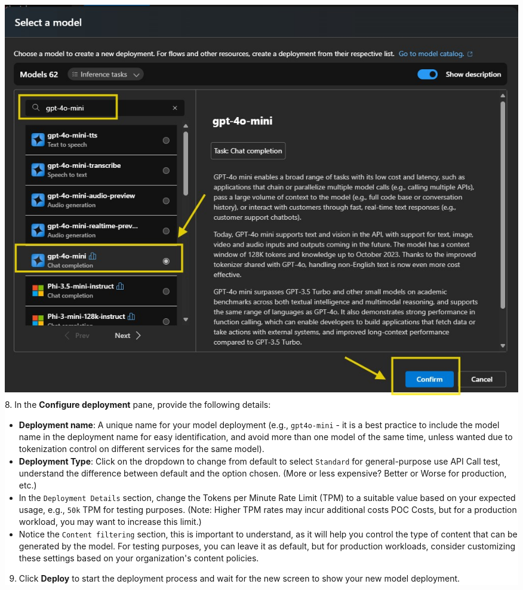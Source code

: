 ![GPT-4o-mini](99_Images/Resource_Group_aifoundry_deploy_gpt40mini.jpg)
8. In the **Configure deployment** pane, provide the following details:
   - **Deployment name**: A unique name for your model deployment (e.g., `gpt4o-mini` - it is a best practice to include the model name in the deployment name for easy identification, and avoid more than one model of the same time, unless wanted due to tokenization control on different services for the same model).
   - **Deployment Type**: Click on the dropdown to change from default to select `Standard` for general-purpose use API Call test, understand the difference between default and the option chosen. (More or less expensive? Better or Worse for production, etc.)
   - In the ``Deployment Details`` section, change the Tokens per Minute Rate Limit (TPM) to a suitable value based on your expected usage, e.g., `50k` TPM for testing purposes. (Note: Higher TPM rates may incur additional costs POC Costs, but for a production workload, you may want to increase this limit.)
   - Notice the ``Content filtering`` section, this is important to understand, as it will help you control the type of content that can be generated by the model. For testing purposes, you can leave it as default, but for production workloads, consider customizing these settings based on your organization's content policies.
9. Click **Deploy** to start the deployment process and wait for the new screen to show your new model deployment.
    